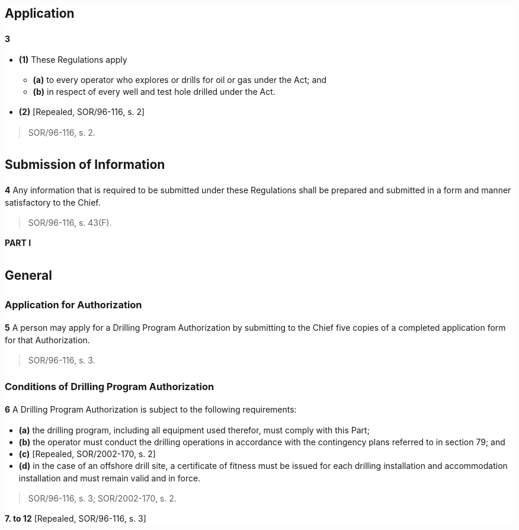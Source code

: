 
## Application


**3** 

- **(1)** These Regulations apply
	- **(a)** to every operator who explores or drills for oil or gas under the Act; and
	- **(b)** in respect of every well and test hole drilled under the Act.

- **(2)** [Repealed, SOR/96-116, s. 2]
> SOR/96-116, s. 2.





## Submission of Information


**4** Any information that is required to be submitted under these Regulations shall be prepared and submitted in a form and manner satisfactory to the Chief.
> SOR/96-116, s. 43(F).





**PART I** 
## General



### Application for Authorization


**5** A person may apply for a Drilling Program Authorization by submitting to the Chief five copies of a completed application form for that Authorization.
> SOR/96-116, s. 3.





### Conditions of Drilling Program Authorization


**6** A Drilling Program Authorization is subject to the following requirements:
- **(a)** the drilling program, including all equipment used therefor, must comply with this Part;
- **(b)** the operator must conduct the drilling operations in accordance with the contingency plans referred to in section 79; and
- **(c)** [Repealed, SOR/2002-170, s. 2]
- **(d)** in the case of an offshore drill site, a certificate of fitness must be issued for each drilling installation and accommodation installation and must remain valid and in force.
> SOR/96-116, s. 3; SOR/2002-170, s. 2.




**7. to 12** [Repealed, SOR/96-116, s. 3]

